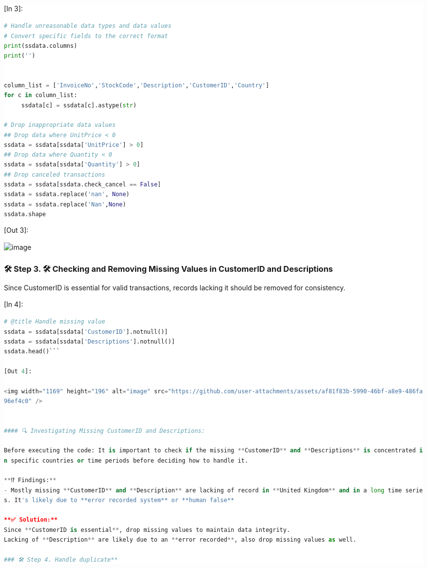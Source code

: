 
[In 3]:

```python
# Handle unreasonable data types and data values
# Convert specific fields to the correct format
print(ssdata.columns)
print('')


column_list = ['InvoiceNo','StockCode','Description','CustomerID','Country']
for c in column_list:
     ssdata[c] = ssdata[c].astype(str)

# Drop inappropriate data values
## Drop data where UnitPrice < 0
ssdata = ssdata[ssdata['UnitPrice'] > 0]
## Drop data where Quantity < 0
ssdata = ssdata[ssdata['Quantity'] > 0]
## Drop canceled transactions
ssdata = ssdata[ssdata.check_cancel == False]
ssdata = ssdata.replace('nan', None)
ssdata = ssdata.replace('Nan',None)
ssdata.shape
```
[Out 3]:

<img width="538" height="86" alt="image" src="https://github.com/user-attachments/assets/63c66fce-52fc-4df1-aa14-b9fa88e64de8" />


### 🛠 Step 3. 🛠 Checking and Removing Missing Values in CustomerID and Descriptions

Since CustomerID is essential for valid transactions, records lacking it should be removed for consistency.

[In 4]:

```python
# @title Handle missing value
ssdata = ssdata[ssdata['CustomerID'].notnull()]
ssdata = ssdata[ssdata['Descriptions'].notnull()]
ssdata.head()```

[Out 4]:

<img width="1169" height="196" alt="image" src="https://github.com/user-attachments/assets/af81f83b-5990-46bf-a8e9-486fa96ef4c0" />


#### 🔍 Investigating Missing CustomerID and Descriptions:

Before executing the code: It is important to check if the missing **CustomerID** and **Descriptions** is concentrated in specific countries or time periods before deciding how to handle it.

**⁉️ Findings:**
- Mostly missing **CustomerID** and **Description** are lacking of record in **United Kingdom** and in a long time series. It's likely due to **error recorded system** or **human false**

**✅ Solution:**
Since **CustomerID is essential**, drop missing values to maintain data integrity.
Lacking of **Description** are likely due to an **error recorded**, also drop missing values as well.

### 🛠 Step 4. Handle duplicate**

```